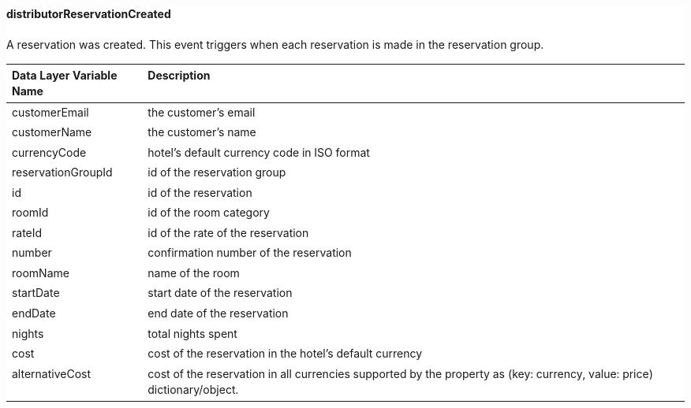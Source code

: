 #### distributorReservationCreated   <a id="distributorreservationcreated"></a>

A reservation was created. This event triggers when each reservation is made in the reservation group.

| Data Layer Variable Name | Description |
| :--- | :--- |
| customerEmail | the customer’s email |
| customerName | the customer’s name |
| currencyCode | hotel’s default currency code in ISO format |
| reservationGroupId | id of the reservation group |
| id | id of the reservation |
| roomId | id of the room category |
| rateId | id of the rate of the reservation |
| number | confirmation number of the reservation |
| roomName | name of the room |
| startDate | start date of the reservation |
| endDate | end date of the reservation |
| nights | total nights spent |
| cost | cost of the reservation in the hotel’s default currency |
| alternativeCost | cost of the reservation in all currencies supported by the property as \(key: currency, value: price\) dictionary/object. |

